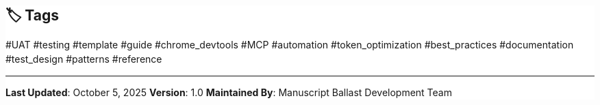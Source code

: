 
## 🏷️ Tags

#UAT #testing #template #guide #chrome_devtools #MCP #automation #token_optimization #best_practices #documentation #test_design #patterns #reference

---

**Last Updated**: October 5, 2025
**Version**: 1.0
**Maintained By**: Manuscript Ballast Development Team
